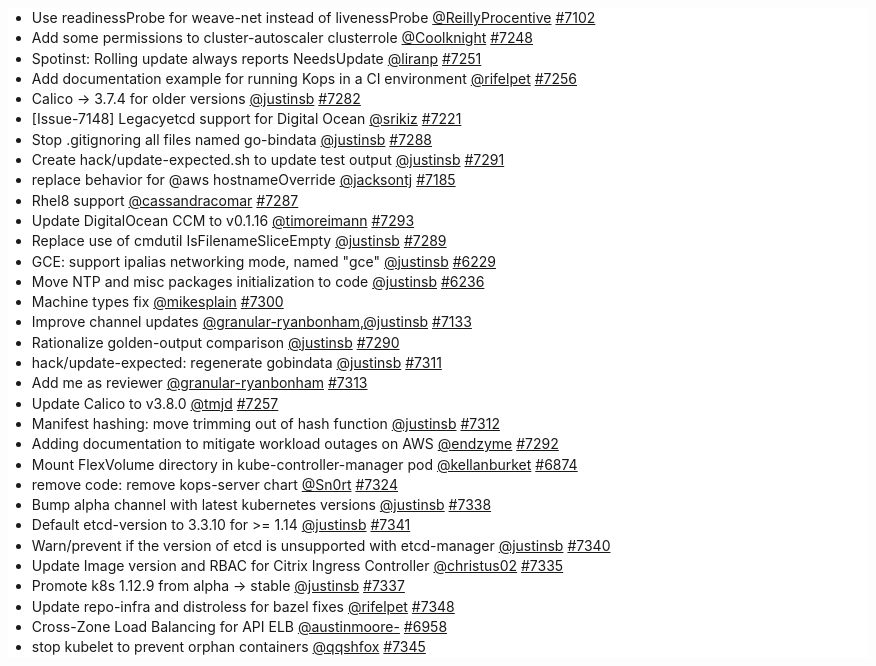 * Use readinessProbe for weave-net instead of livenessProbe [@ReillyProcentive](https://github.com/ReillyProcentive) [#7102](https://github.com/kubernetes/kops/pull/7102)
* Add some permissions to cluster-autoscaler clusterrole [@Coolknight](https://github.com/Coolknight) [#7248](https://github.com/kubernetes/kops/pull/7248)
* Spotinst: Rolling update always reports NeedsUpdate [@liranp](https://github.com/liranp) [#7251](https://github.com/kubernetes/kops/pull/7251)
* Add documentation example for running Kops in a CI environment [@rifelpet](https://github.com/rifelpet) [#7256](https://github.com/kubernetes/kops/pull/7256)
* Calico -> 3.7.4 for older versions [@justinsb](https://github.com/justinsb) [#7282](https://github.com/kubernetes/kops/pull/7282)
* [Issue-7148] Legacyetcd support for Digital Ocean [@srikiz](https://github.com/srikiz) [#7221](https://github.com/kubernetes/kops/pull/7221)
* Stop .gitignoring all files named go-bindata [@justinsb](https://github.com/justinsb) [#7288](https://github.com/kubernetes/kops/pull/7288)
* Create hack/update-expected.sh to update test output [@justinsb](https://github.com/justinsb) [#7291](https://github.com/kubernetes/kops/pull/7291)
* replace behavior for @aws hostnameOverride [@jacksontj](https://github.com/jacksontj) [#7185](https://github.com/kubernetes/kops/pull/7185)
* Rhel8 support [@cassandracomar](https://github.com/cassandracomar) [#7287](https://github.com/kubernetes/kops/pull/7287)
* Update DigitalOcean CCM to v0.1.16 [@timoreimann](https://github.com/timoreimann) [#7293](https://github.com/kubernetes/kops/pull/7293)
* Replace use of cmdutil IsFilenameSliceEmpty [@justinsb](https://github.com/justinsb) [#7289](https://github.com/kubernetes/kops/pull/7289)
* GCE: support ipalias networking mode, named "gce" [@justinsb](https://github.com/justinsb) [#6229](https://github.com/kubernetes/kops/pull/6229)
* Move NTP and misc packages initialization to code [@justinsb](https://github.com/justinsb) [#6236](https://github.com/kubernetes/kops/pull/6236)
* Machine types fix [@mikesplain](https://github.com/mikesplain) [#7300](https://github.com/kubernetes/kops/pull/7300)
* Improve channel updates [@granular-ryanbonham](https://github.com/granular-ryanbonham),[@justinsb](https://github.com/justinsb) [#7133](https://github.com/kubernetes/kops/pull/7133)
* Rationalize golden-output comparison [@justinsb](https://github.com/justinsb) [#7290](https://github.com/kubernetes/kops/pull/7290)
* hack/update-expected: regenerate gobindata [@justinsb](https://github.com/justinsb) [#7311](https://github.com/kubernetes/kops/pull/7311)
* Add me as reviewer [@granular-ryanbonham](https://github.com/granular-ryanbonham) [#7313](https://github.com/kubernetes/kops/pull/7313)
* Update Calico to v3.8.0 [@tmjd](https://github.com/tmjd) [#7257](https://github.com/kubernetes/kops/pull/7257)
* Manifest hashing: move trimming out of hash function [@justinsb](https://github.com/justinsb) [#7312](https://github.com/kubernetes/kops/pull/7312)
* Adding documentation to mitigate workload outages on AWS [@endzyme](https://github.com/endzyme) [#7292](https://github.com/kubernetes/kops/pull/7292)
* Mount FlexVolume directory in kube-controller-manager pod [@kellanburket](https://github.com/kellanburket) [#6874](https://github.com/kubernetes/kops/pull/6874)
* remove code: remove kops-server chart [@Sn0rt](https://github.com/Sn0rt) [#7324](https://github.com/kubernetes/kops/pull/7324)
* Bump alpha channel with latest kubernetes versions [@justinsb](https://github.com/justinsb) [#7338](https://github.com/kubernetes/kops/pull/7338)
* Default etcd-version to 3.3.10 for >= 1.14 [@justinsb](https://github.com/justinsb) [#7341](https://github.com/kubernetes/kops/pull/7341)
* Warn/prevent if the version of etcd is unsupported with etcd-manager [@justinsb](https://github.com/justinsb) [#7340](https://github.com/kubernetes/kops/pull/7340)
* Update Image version and RBAC for Citrix Ingress Controller [@christus02](https://github.com/christus02) [#7335](https://github.com/kubernetes/kops/pull/7335)
* Promote k8s 1.12.9 from alpha -> stable [@justinsb](https://github.com/justinsb) [#7337](https://github.com/kubernetes/kops/pull/7337)
* Update repo-infra and distroless for bazel fixes [@rifelpet](https://github.com/rifelpet) [#7348](https://github.com/kubernetes/kops/pull/7348)
* Cross-Zone Load Balancing for API ELB [@austinmoore-](https://github.com/austinmoore-) [#6958](https://github.com/kubernetes/kops/pull/6958)
* stop kubelet to prevent orphan containers [@qqshfox](https://github.com/qqshfox) [#7345](https://github.com/kubernetes/kops/pull/7345)